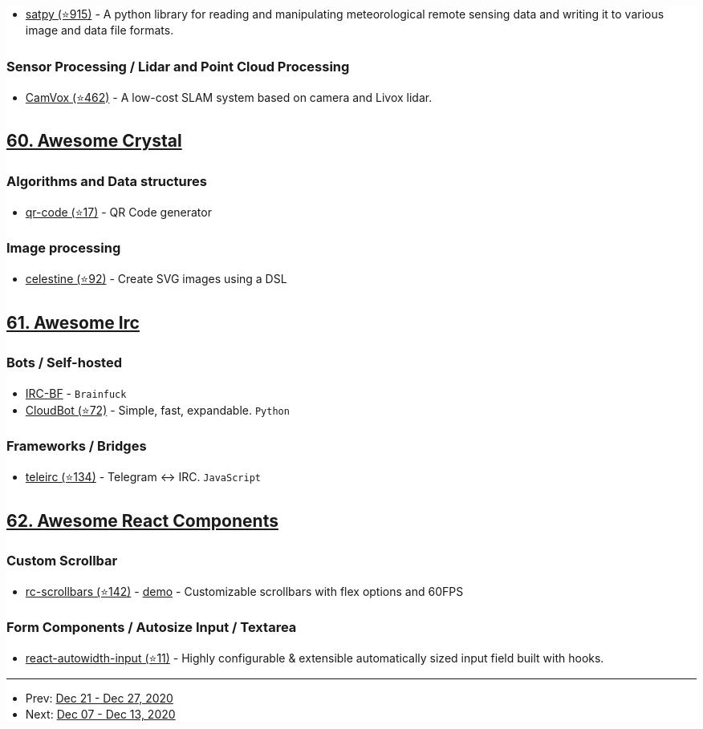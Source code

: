 *   [satpy (⭐915)](https://github.com/pytroll/satpy) - A python library for reading and manipulating meteorological remote sensing data and writing it to various image and data file formats.

### Sensor Processing / Lidar and Point Cloud Processing

*   [CamVox (⭐462)](https://github.com/ISEE-Technology/CamVox) - A low-cost SLAM system based on camera and Livox lidar.

## [60. Awesome Crystal](/content/veelenga/awesome-crystal/week/README.md)

### Algorithms and Data structures

*   [qr-code (⭐17)](https://github.com/spider-gazelle/qr-code) - QR Code generator

### Image processing

*   [celestine (⭐92)](https://github.com/celestinecr/celestine) - Create SVG images using a DSL

## [61. Awesome Irc](/content/davisonio/awesome-irc/week/README.md)

### Bots / Self-hosted

*   [IRC-BF](https://gitlab.com/ddevault/bf-irc-bot) - `Brainfuck`
*   [CloudBot (⭐72)](https://github.com/TotallyNotRobots/CloudBot) - Simple, fast, expandable. `Python`

### Frameworks / Bridges

*   [teleirc (⭐134)](https://github.com/RITlug/teleirc) - Telegram ↔ IRC. `JavaScript`

## [62. Awesome React Components](/content/brillout/awesome-react-components/week/README.md)

### Custom Scrollbar

*   [rc-scrollbars (⭐142)](https://github.com/sakhnyuk/rc-scrollbars) - [demo](https://rc-scrollbars.vercel.app/) - Customizable scrollbars with flex options and 60FPS

### Form Components / Autosize Input / Textarea

*   [react-autowidth-input (⭐11)](https://github.com/kierien/react-autowidth-input) - Highly configurable & extensible automatically sized input field built with hooks.

---

- Prev: [Dec 21 - Dec 27, 2020](/content/2020/51/README.md)
- Next: [Dec 07 - Dec 13, 2020](/content/2020/49/README.md)
